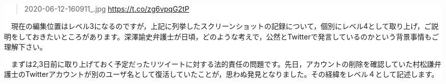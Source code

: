 > 2020-06-12-160911_.jpg https://t.co/zg6vpqG2tP  

　現在の編集位置はレベル3になるのですが，上記に列挙したスクリーンショットの記録について，個別にレベル4として取り上げ，ご説明をしておきたいところがあります。深澤諭史弁護士が日頃，どのような考えで，公然とTwitterで発言しているのかという背景事情もご理解下さい。

　まずは2,3日前に取り上げておく予定だったリツイートに対する法的責任の問題です。先日，アカウントの削除を確認していた村松謙弁護士のTwitterアカウントが別のユーザ名として復活していたことが，思わぬ発見となりました。その経緯をレベル４として記述します。






#### 
